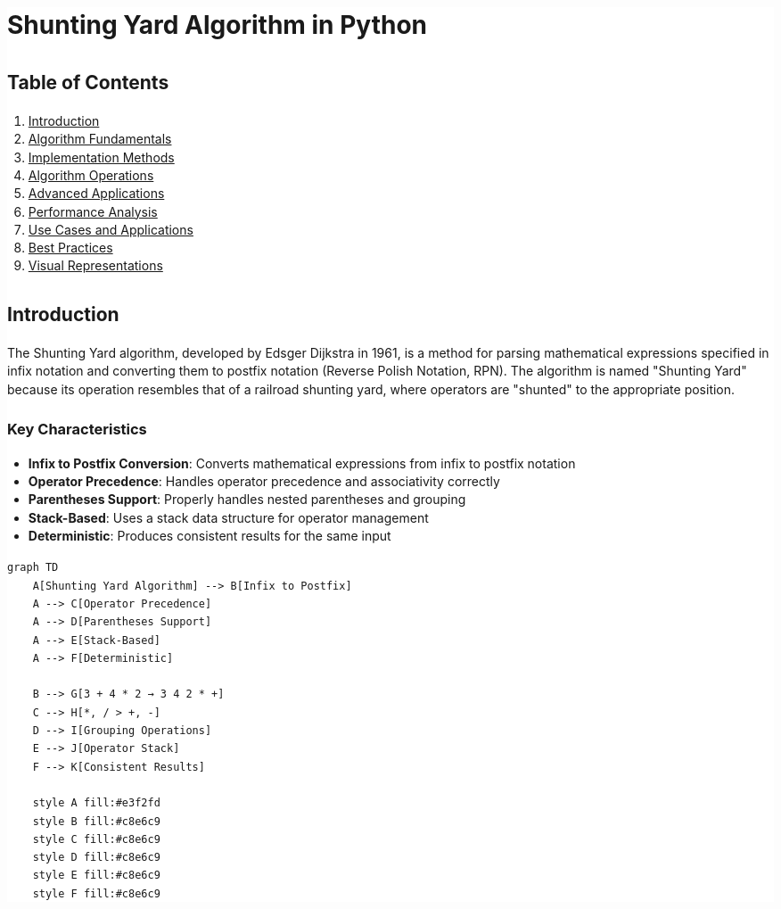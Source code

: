 # Shunting Yard Algorithm in Python

## Table of Contents

1. [Introduction](#introduction)
2. [Algorithm Fundamentals](#algorithm-fundamentals)
3. [Implementation Methods](#implementation-methods)
4. [Algorithm Operations](#algorithm-operations)
5. [Advanced Applications](#advanced-applications)
6. [Performance Analysis](#performance-analysis)
7. [Use Cases and Applications](#use-cases-and-applications)
8. [Best Practices](#best-practices)
9. [Visual Representations](#visual-representations)

## Introduction

The Shunting Yard algorithm, developed by Edsger Dijkstra in 1961, is a method for parsing mathematical expressions specified in infix notation and converting them to postfix notation (Reverse Polish Notation, RPN). The algorithm is named "Shunting Yard" because its operation resembles that of a railroad shunting yard, where operators are "shunted" to the appropriate position.

### Key Characteristics

- **Infix to Postfix Conversion**: Converts mathematical expressions from infix to postfix notation
- **Operator Precedence**: Handles operator precedence and associativity correctly
- **Parentheses Support**: Properly handles nested parentheses and grouping
- **Stack-Based**: Uses a stack data structure for operator management
- **Deterministic**: Produces consistent results for the same input

```mermaid
graph TD
    A[Shunting Yard Algorithm] --> B[Infix to Postfix]
    A --> C[Operator Precedence]
    A --> D[Parentheses Support]
    A --> E[Stack-Based]
    A --> F[Deterministic]

    B --> G[3 + 4 * 2 → 3 4 2 * +]
    C --> H[*, / > +, -]
    D --> I[Grouping Operations]
    E --> J[Operator Stack]
    F --> K[Consistent Results]

    style A fill:#e3f2fd
    style B fill:#c8e6c9
    style C fill:#c8e6c9
    style D fill:#c8e6c9
    style E fill:#c8e6c9
    style F fill:#c8e6c9
```
